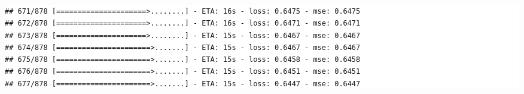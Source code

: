     ## 671/878 [=====================>........] - ETA: 16s - loss: 0.6475 - mse: 0.6475
    ## 672/878 [=====================>........] - ETA: 16s - loss: 0.6471 - mse: 0.6471
    ## 673/878 [=====================>........] - ETA: 15s - loss: 0.6467 - mse: 0.6467
    ## 674/878 [======================>.......] - ETA: 15s - loss: 0.6467 - mse: 0.6467
    ## 675/878 [======================>.......] - ETA: 15s - loss: 0.6458 - mse: 0.6458
    ## 676/878 [======================>.......] - ETA: 15s - loss: 0.6451 - mse: 0.6451
    ## 677/878 [======================>.......] - ETA: 15s - loss: 0.6447 - mse: 0.6447
